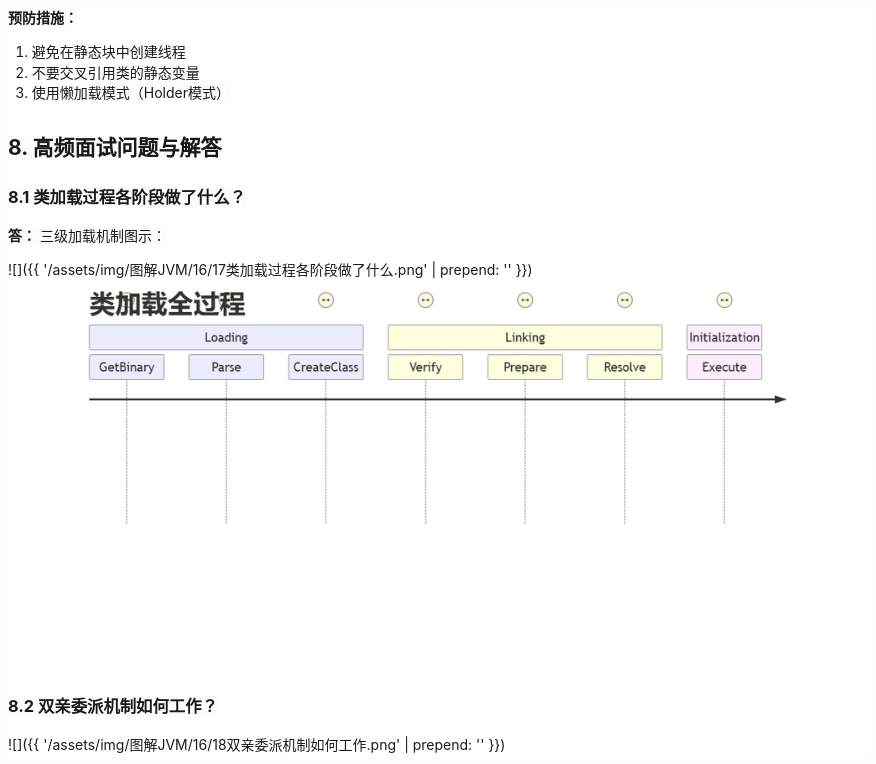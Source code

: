 **<font style="color:rgba(0, 0, 0, 0.9);background-color:rgb(252, 252, 252);">预防措施：</font>**

1. <font style="color:rgba(0, 0, 0, 0.9);background-color:rgb(252, 252, 252);">避免在静态块中创建线程</font>
2. <font style="color:rgba(0, 0, 0, 0.9);background-color:rgb(252, 252, 252);">不要交叉引用类的静态变量</font>
3. <font style="color:rgba(0, 0, 0, 0.9);background-color:rgb(252, 252, 252);">使用懒加载模式（Holder模式）</font>

## <font style="color:rgba(0, 0, 0, 0.9);background-color:rgb(252, 252, 252);">8. 高频面试问题与解答</font>
### <font style="color:rgba(0, 0, 0, 0.9);background-color:rgb(252, 252, 252);">8.1 类加载过程各阶段做了什么？</font>
**<font style="color:rgba(0, 0, 0, 0.9);background-color:rgb(252, 252, 252);">答：</font>**<font style="color:rgba(0, 0, 0, 0.9);background-color:rgb(252, 252, 252);"> 三级加载机制图示：</font>

![]({{ '/assets/img/图解JVM/16/17类加载过程各阶段做了什么.png' | prepend: '' }})
![](.\img\图解JVM\16\17类加载过程各阶段做了什么.png)

### <font style="color:rgba(0, 0, 0, 0.9);background-color:rgb(252, 252, 252);">8.2 双亲委派机制如何工作？</font>
![]({{ '/assets/img/图解JVM/16/18双亲委派机制如何工作.png' | prepend: '' }})